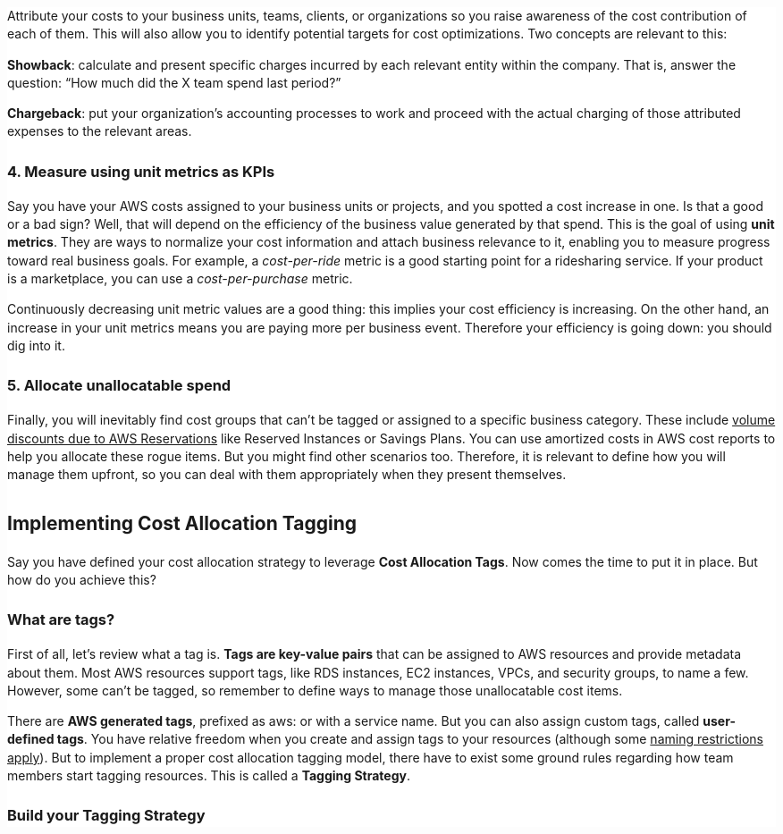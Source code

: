 Attribute your costs to your business units, teams, clients, or organizations so you raise awareness of the cost contribution of each of them. This will also allow you to identify potential targets for cost optimizations. Two concepts are relevant to this:

**Showback**: calculate and present specific charges incurred by each relevant entity within the company. That is, answer the question: “How much did the X team spend last period?”

**Chargeback**: put your organization’s accounting processes to work and proceed with the actual charging of those attributed expenses to the relevant areas.

### **4. Measure using unit metrics as KPIs**

Say you have your AWS costs assigned to your business units or projects, and you spotted a cost increase in one. Is that a good or a bad sign? Well, that will depend on the efficiency of the business value generated by that spend. This is the goal of using **unit metrics**. They are ways to normalize your cost information and attach business relevance to it, enabling you to measure progress toward real business goals. For example, a *cost-per-ride* metric is a good starting point for a ridesharing service. If your product is a marketplace, you can use a *cost-per-purchase* metric.

Continuously decreasing unit metric values are a good thing: this implies your cost efficiency is increasing. On the other hand, an increase in your unit metrics means you are paying more per business event. Therefore your efficiency is going down: you should dig into it.

### **5. Allocate unallocatable spend**

Finally, you will inevitably find cost groups that can’t be tagged or assigned to a specific business category. These include [volume discounts due to AWS Reservations](https://getstrake.com/blog/a-complete-guide-to-aws-reservations) like Reserved Instances or Savings Plans. You can use amortized costs in AWS cost reports to help you allocate these rogue items. But you might find other scenarios too. Therefore, it is relevant to define how you will manage them upfront, so you can deal with them appropriately when they present themselves.

## **Implementing Cost Allocation Tagging**

Say you have defined your cost allocation strategy to leverage **Cost Allocation Tags**. Now comes the time to put it in place. But how do you achieve this?

### **What are tags?**

First of all, let’s review what a tag is. **Tags are key-value pairs** that can be assigned to AWS resources and provide metadata about them. Most AWS resources support tags, like RDS instances, EC2 instances, VPCs, and security groups, to name a few. However, some can’t be tagged, so remember to define ways to manage those unallocatable cost items.

There are **AWS generated tags**, prefixed as aws: or with a service name. But you can also assign custom tags, called **user-defined tags**. You have relative freedom when you create and assign tags to your resources (although some [naming restrictions apply](https://docs.aws.amazon.com/tag-editor/latest/userguide/tagging.html#tag-conventions)). But to implement a proper cost allocation tagging model, there have to exist some ground rules regarding how team members start tagging resources. This is called a **Tagging Strategy**.

### **Build your Tagging Strategy**
